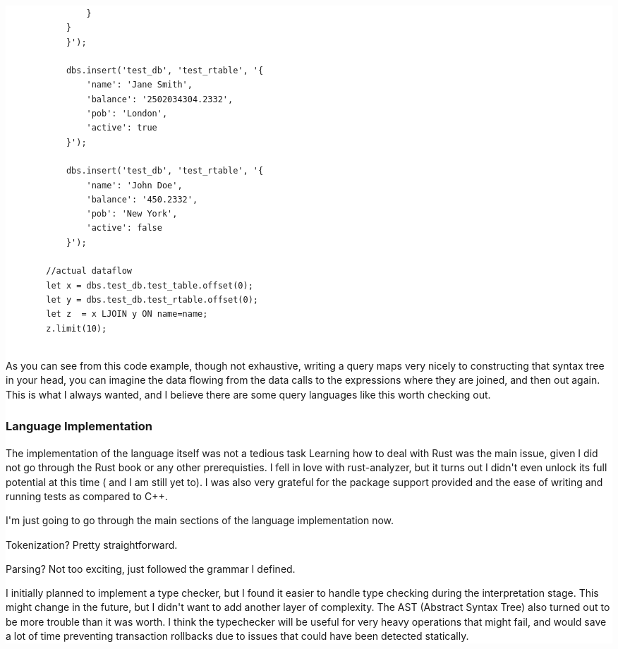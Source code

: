 ```
                }
            }
            }');

            dbs.insert('test_db', 'test_rtable', '{
                'name': 'Jane Smith',
                'balance': '2502034304.2332',
                'pob': 'London',
                'active': true
            }');

            dbs.insert('test_db', 'test_rtable', '{
                'name': 'John Doe',
                'balance': '450.2332',
                'pob': 'New York',
                'active': false
            }');
       
        //actual dataflow
        let x = dbs.test_db.test_table.offset(0);  
        let y = dbs.test_db.test_rtable.offset(0);  
        let z  = x LJOIN y ON name=name;
        z.limit(10);


```
As you can see from this code example, though not exhaustive, writing a query maps very nicely to constructing that syntax tree in your head, you can imagine the data flowing from the data calls to the expressions where they are joined, and then out again. This is what I always wanted,
and I believe there are some query languages like this worth checking out. 





### Language Implementation

The implementation of the language itself was not a tedious task Learning how to deal with Rust was the main issue, given I did not go through the Rust book or any other prerequisties. I fell in love with rust-analyzer, but it turns out I didn't even unlock its full potential 
at this time ( and I am still yet to). I was also very grateful for the package support provided and the ease of writing and running tests as compared to C++.

I'm just going to go through the main sections of the language implementation now.

Tokenization? Pretty straightforward. 

Parsing? Not too exciting, just followed the grammar I defined.


I initially planned to implement a type checker, but I found it easier to handle type checking during the interpretation stage. This might change in the future, but I didn't want to add another layer of complexity. The AST (Abstract Syntax Tree) also turned out to be more trouble than it was worth. I think the typechecker will be useful for very heavy operations that might fail, and would save a lot of time preventing transaction
rollbacks due to issues that could have been detected statically.
